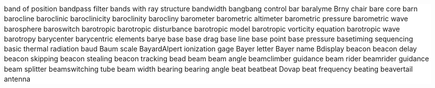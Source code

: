band of position
bandpass filter
bands with ray structure
bandwidth
bangbang control
bar
baralyme
Brny chair
bare core
barn
barocline
baroclinic
baroclinicity
baroclinity
barocliny
barometer
barometric altimeter
barometric pressure
barometric wave
barosphere
baroswitch
barotropic
barotropic disturbance
barotropic model
barotropic vorticity equation
barotropic wave
barotropy
barycenter
barycentric elements
barye
base
base drag
base line
base point
base pressure
basetiming sequencing
basic thermal radiation
baud
Baum scale
BayardAlpert ionization gage
Bayer letter
Bayer name
Bdisplay
beacon
beacon delay
beacon skipping
beacon stealing
beacon tracking
bead
beam
beam angle
beamclimber guidance
beam rider
beamrider guidance
beam splitter
beamswitching tube
beam width
bearing
bearing angle
beat
beatbeat Dovap
beat frequency
beating
beavertail antenna